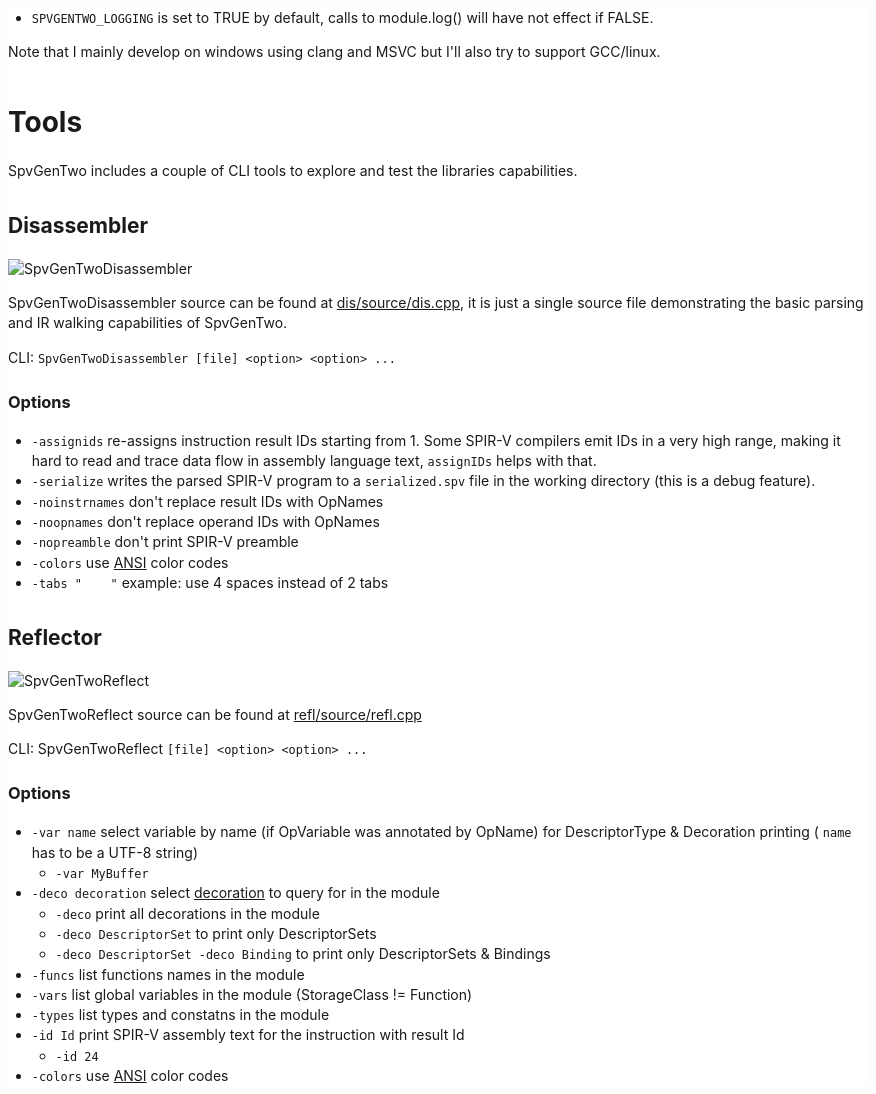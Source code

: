 * `SPVGENTWO_LOGGING` is set to TRUE by default, calls to module.log() will have not effect if FALSE.

Note that I mainly develop on windows using clang and MSVC but I'll also try to support GCC/linux.

# Tools

SpvGenTwo includes a couple of CLI tools to explore and test the libraries capabilities.

## Disassembler

![SpvGenTwoDisassembler](/misc/dis.PNG)

SpvGenTwoDisassembler source can be found at [dis/source/dis.cpp](dis/source/dis.cpp), it is just a single source file
demonstrating the basic parsing and IR walking capabilities of SpvGenTwo.

CLI: ```SpvGenTwoDisassembler [file] <option> <option> ...```

### Options

* `-assignids` re-assigns instruction result IDs starting from 1. Some SPIR-V compilers emit IDs in a very high range,
  making it hard to read and trace data flow in assembly language text, `assignIDs` helps with that.
* `-serialize` writes the parsed SPIR-V program to a `serialized.spv` file in the working directory (this is a debug
  feature).
* `-noinstrnames` don't replace result IDs with OpNames
* `-noopnames` don't replace operand IDs with OpNames
* `-nopreamble` don't print SPIR-V preamble
* `-colors` use [ANSI](https://en.wikipedia.org/wiki/ANSI_escape_code) color codes
* `-tabs "    "` example: use 4 spaces instead of 2 tabs

## Reflector

![SpvGenTwoReflect](/misc/refl.PNG)

SpvGenTwoReflect source can be found at [refl/source/refl.cpp](refl/source/refl.cpp)

CLI: SpvGenTwoReflect ```[file] <option> <option> ...```

### Options

* `-var name` select variable by name (if OpVariable was annotated by OpName) for DescriptorType & Decoration printing (
  `name` has to be a UTF-8 string)
    * `-var MyBuffer`
* `-deco decoration`
  select [decoration](https://github.com/KhronosGroup/SPIRV-Headers/blob/75b30a659c8a4979104986652c54cc421fc51129/include/spirv/unified1/spirv.core.grammar.json#L9486)
  to query for in the module
    * `-deco` print all decorations in the module
    * `-deco DescriptorSet` to print only DescriptorSets
    * `-deco DescriptorSet -deco Binding` to print only DescriptorSets & Bindings
* `-funcs` list functions names in the module
* `-vars` list global variables in the module (StorageClass != Function)
* `-types` list types and constatns in the module
* `-id Id` print SPIR-V assembly text for the instruction with result Id
    * `-id 24`
* `-colors` use [ANSI](https://en.wikipedia.org/wiki/ANSI_escape_code) color codes
